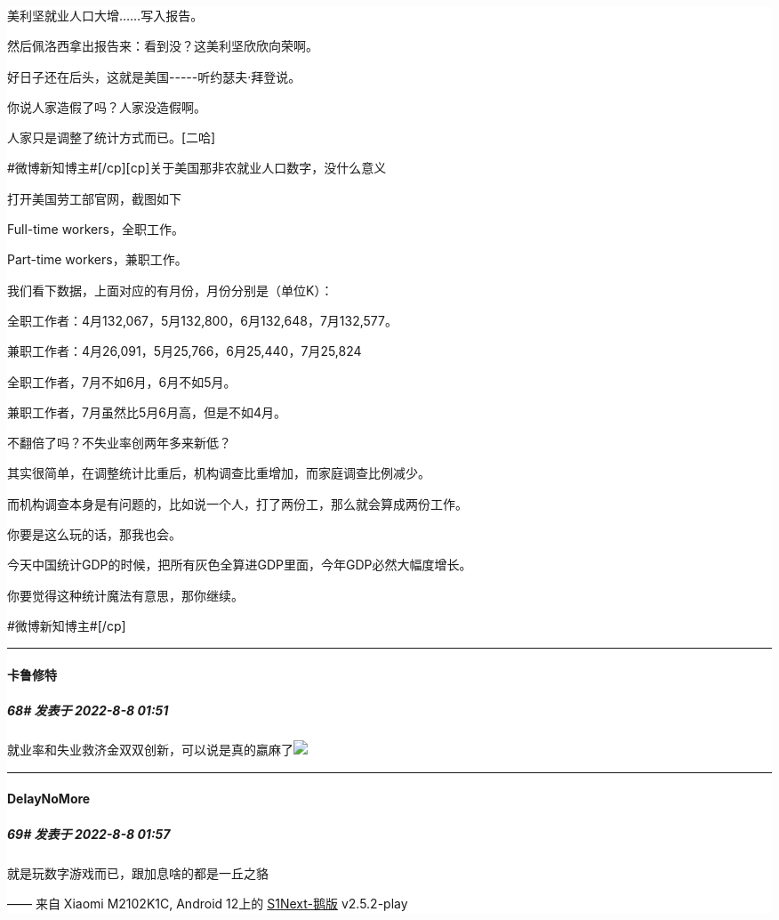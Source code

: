 美利坚就业人口大增……写入报告。

然后佩洛西拿出报告来：看到没？这美利坚欣欣向荣啊。

好日子还在后头，这就是美国-----听约瑟夫·拜登说。

你说人家造假了吗？人家没造假啊。

人家只是调整了统计方式而已。[二哈]

#微博新知博主#[/cp][cp]关于美国那非农就业人口数字，没什么意义

打开美国劳工部官网，截图如下

Full-time workers，全职工作。

Part-time workers，兼职工作。

我们看下数据，上面对应的有月份，月份分别是（单位K）：

全职工作者：4月132,067，5月132,800，6月132,648，7月132,577。

兼职工作者：4月26,091，5月25,766，6月25,440，7月25,824

全职工作者，7月不如6月，6月不如5月。

兼职工作者，7月虽然比5月6月高，但是不如4月。

不翻倍了吗？不失业率创两年多来新低？

其实很简单，在调整统计比重后，机构调查比重增加，而家庭调查比例减少。

而机构调查本身是有问题的，比如说一个人，打了两份工，那么就会算成两份工作。

你要是这么玩的话，那我也会。

今天中国统计GDP的时候，把所有灰色全算进GDP里面，今年GDP必然大幅度增长。

你要觉得这种统计魔法有意思，那你继续。

#微博新知博主#[/cp]



*****

####  卡鲁修特  
##### 68#       发表于 2022-8-8 01:51

就业率和失业救济金双双创新，可以说是真的嬴麻了<img src="https://static.saraba1st.com/image/smiley/face2017/067.png" referrerpolicy="no-referrer">

*****

####  DelayNoMore  
##### 69#       发表于 2022-8-8 01:57

就是玩数字游戏而已，跟加息啥的都是一丘之貉

—— 来自 Xiaomi M2102K1C, Android 12上的 [S1Next-鹅版](https://github.com/ykrank/S1-Next/releases) v2.5.2-play

